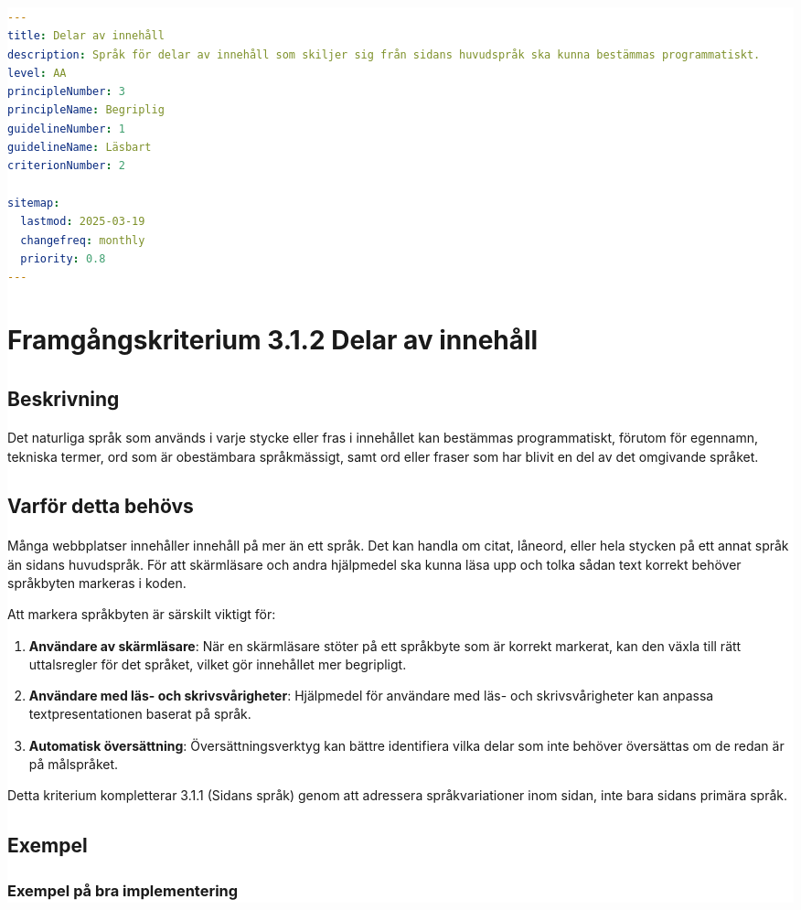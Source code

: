 ```yaml
---
title: Delar av innehåll
description: Språk för delar av innehåll som skiljer sig från sidans huvudspråk ska kunna bestämmas programmatiskt.
level: AA
principleNumber: 3
principleName: Begriplig
guidelineNumber: 1
guidelineName: Läsbart
criterionNumber: 2

sitemap:
  lastmod: 2025-03-19
  changefreq: monthly
  priority: 0.8
---
```


# Framgångskriterium 3.1.2 Delar av innehåll

## Beskrivning

Det naturliga språk som används i varje stycke eller fras i innehållet kan bestämmas programmatiskt, förutom för egennamn, tekniska termer, ord som är obestämbara språkmässigt, samt ord eller fraser som har blivit en del av det omgivande språket.

## Varför detta behövs

Många webbplatser innehåller innehåll på mer än ett språk. Det kan handla om citat, låneord, eller hela stycken på ett annat språk än sidans huvudspråk. För att skärmläsare och andra hjälpmedel ska kunna läsa upp och tolka sådan text korrekt behöver språkbyten markeras i koden.

Att markera språkbyten är särskilt viktigt för:

1. **Användare av skärmläsare**: När en skärmläsare stöter på ett språkbyte som är korrekt markerat, kan den växla till rätt uttalsregler för det språket, vilket gör innehållet mer begripligt.

2. **Användare med läs- och skrivsvårigheter**: Hjälpmedel för användare med läs- och skrivsvårigheter kan anpassa textpresentationen baserat på språk.

3. **Automatisk översättning**: Översättningsverktyg kan bättre identifiera vilka delar som inte behöver översättas om de redan är på målspråket.

Detta kriterium kompletterar 3.1.1 (Sidans språk) genom att adressera språkvariationer inom sidan, inte bara sidans primära språk.

## Exempel

### Exempel på bra implementering
